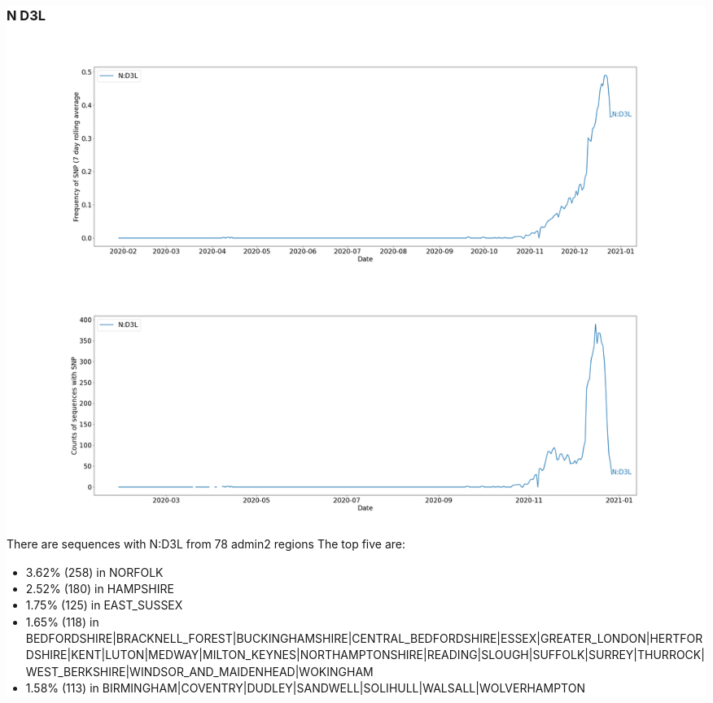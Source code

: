 ### N D3L

![](figures/N:D3L_frequencies.png)

![](figures/N:D3L_counts.png)

There are sequences with N:D3L from 78 admin2 regions
The top five are:
- 3.62% (258) in NORFOLK
- 2.52% (180) in HAMPSHIRE
- 1.75% (125) in EAST_SUSSEX
- 1.65% (118) in BEDFORDSHIRE|BRACKNELL_FOREST|BUCKINGHAMSHIRE|CENTRAL_BEDFORDSHIRE|ESSEX|GREATER_LONDON|HERTFORDSHIRE|KENT|LUTON|MEDWAY|MILTON_KEYNES|NORTHAMPTONSHIRE|READING|SLOUGH|SUFFOLK|SURREY|THURROCK|WEST_BERKSHIRE|WINDSOR_AND_MAIDENHEAD|WOKINGHAM
- 1.58% (113) in BIRMINGHAM|COVENTRY|DUDLEY|SANDWELL|SOLIHULL|WALSALL|WOLVERHAMPTON

